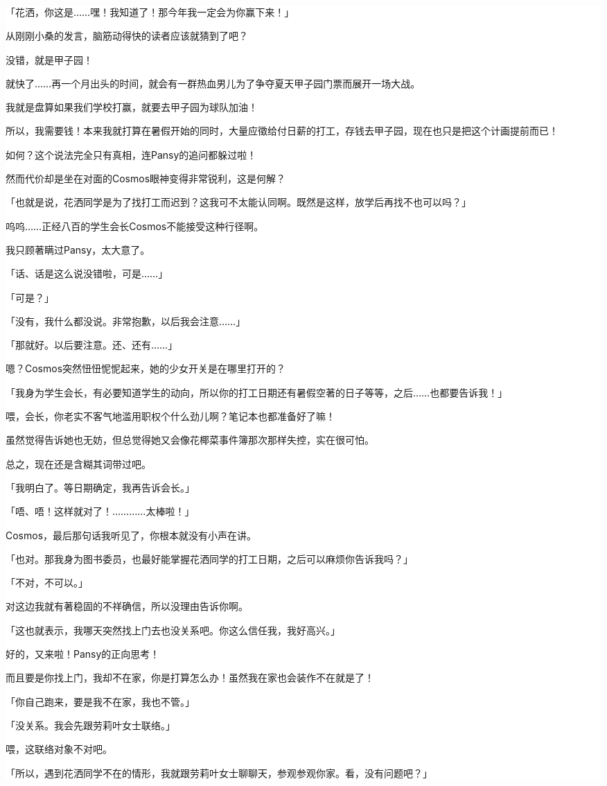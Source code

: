 「花洒，你这是……嘿！我知道了！那今年我一定会为你赢下来！」

从刚刚小桑的发言，脑筋动得快的读者应该就猜到了吧？

没错，就是甲子园！

就快了……再一个月出头的时间，就会有一群热血男儿为了争夺夏天甲子园门票而展开一场大战。

我就是盘算如果我们学校打赢，就要去甲子园为球队加油！

所以，我需要钱！本来我就打算在暑假开始的同时，大量应徵给付日薪的打工，存钱去甲子园，现在也只是把这个计画提前而已！

如何？这个说法完全只有真相，连Pansy的追问都躲过啦！

然而代价却是坐在对面的Cosmos眼神变得非常锐利，这是何解？

「也就是说，花洒同学是为了找打工而迟到？这我可不太能认同啊。既然是这样，放学后再找不也可以吗？」

呜呜……正经八百的学生会长Cosmos不能接受这种行径啊。

我只顾著瞒过Pansy，太大意了。

「话、话是这么说没错啦，可是……」

「可是？」

「没有，我什么都没说。非常抱歉，以后我会注意……」

「那就好。以后要注意。还、还有……」

嗯？Cosmos突然忸忸怩怩起来，她的少女开关是在哪里打开的？

「我身为学生会长，有必要知道学生的动向，所以你的打工日期还有暑假空著的日子等等，之后……也都要告诉我！」

喂，会长，你老实不客气地滥用职权个什么劲儿啊？笔记本也都准备好了嘛！

虽然觉得告诉她也无妨，但总觉得她又会像花椰菜事件簿那次那样失控，实在很可怕。

总之，现在还是含糊其词带过吧。

「我明白了。等日期确定，我再告诉会长。」

「唔、唔！这样就对了！…………太棒啦！」

Cosmos，最后那句话我听见了，你根本就没有小声在讲。

「也对。那我身为图书委员，也最好能掌握花洒同学的打工日期，之后可以麻烦你告诉我吗？」

「不对，不可以。」

对这边我就有著稳固的不祥确信，所以没理由告诉你啊。

「这也就表示，我哪天突然找上门去也没关系吧。你这么信任我，我好高兴。」

好的，又来啦！Pansy的正向思考！

而且要是你找上门，我却不在家，你是打算怎么办！虽然我在家也会装作不在就是了！

「你自己跑来，要是我不在家，我也不管。」

「没关系。我会先跟劳莉叶女士联络。」

喂，这联络对象不对吧。

「所以，遇到花洒同学不在的情形，我就跟劳莉叶女士聊聊天，参观参观你家。看，没有问题吧？」
